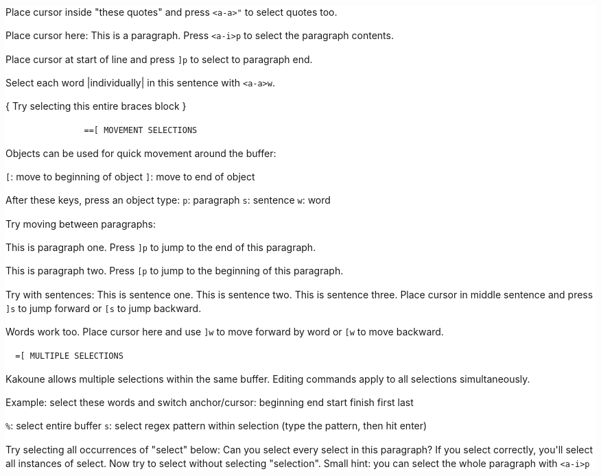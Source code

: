 Place cursor inside "these quotes" and press `<a-a>"` to select quotes too.

Place cursor here:
This is a paragraph.
Press `<a-i>p` to select the paragraph contents.

Place cursor at start of line and press `]p` to select to paragraph end.

Select each word |individually| in this sentence with `<a-a>w`.

{
  Try selecting
  this entire
  braces block
}


                    ==[ MOVEMENT SELECTIONS

Objects can be used for quick movement around the buffer:

`[`: move to beginning of object
`]`: move to end of object

After these keys, press an object type:
`p`: paragraph
`s`: sentence
`w`: word

Try moving between paragraphs:

This is paragraph one.
Press `]p` to jump to the end of this paragraph.

This is paragraph two.
Press `[p` to jump to the beginning of this paragraph.

Try with sentences: This is sentence one. This is sentence two. This is sentence three.
Place cursor in middle sentence and press `]s` to jump forward or `[s` to jump backward.

Words work too. Place cursor here and use `]w` to move forward by word or `[w` to move backward.

      =[ MULTIPLE SELECTIONS
Kakoune allows multiple selections within the same buffer.
Editing commands apply to all selections simultaneously.

Example: select these words and switch anchor/cursor:
beginning end
start finish
first last

`%`: select entire buffer
`s`: select regex pattern within selection (type the pattern, then hit enter)

Try selecting all occurrences of "select" below:
Can you select every select in this paragraph?
If you select correctly, you'll select all instances of select.
Now try to select without selecting "selection".
Small hint: you can select the whole paragraph with `<a-i>p`
